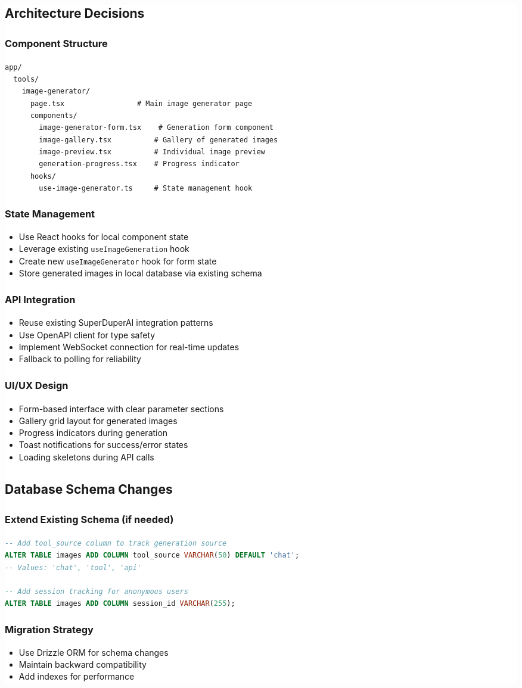 ## Architecture Decisions

### Component Structure
```
app/
  tools/
    image-generator/
      page.tsx                 # Main image generator page
      components/
        image-generator-form.tsx    # Generation form component
        image-gallery.tsx          # Gallery of generated images  
        image-preview.tsx          # Individual image preview
        generation-progress.tsx    # Progress indicator
      hooks/
        use-image-generator.ts     # State management hook
```

### State Management
- Use React hooks for local component state
- Leverage existing `useImageGeneration` hook
- Create new `useImageGenerator` hook for form state
- Store generated images in local database via existing schema

### API Integration
- Reuse existing SuperDuperAI integration patterns
- Use OpenAPI client for type safety
- Implement WebSocket connection for real-time updates
- Fallback to polling for reliability

### UI/UX Design
- Form-based interface with clear parameter sections
- Gallery grid layout for generated images
- Progress indicators during generation
- Toast notifications for success/error states
- Loading skeletons during API calls

## Database Schema Changes

### Extend Existing Schema (if needed)
```sql
-- Add tool_source column to track generation source
ALTER TABLE images ADD COLUMN tool_source VARCHAR(50) DEFAULT 'chat';
-- Values: 'chat', 'tool', 'api'

-- Add session tracking for anonymous users
ALTER TABLE images ADD COLUMN session_id VARCHAR(255);
```

### Migration Strategy
- Use Drizzle ORM for schema changes
- Maintain backward compatibility
- Add indexes for performance
